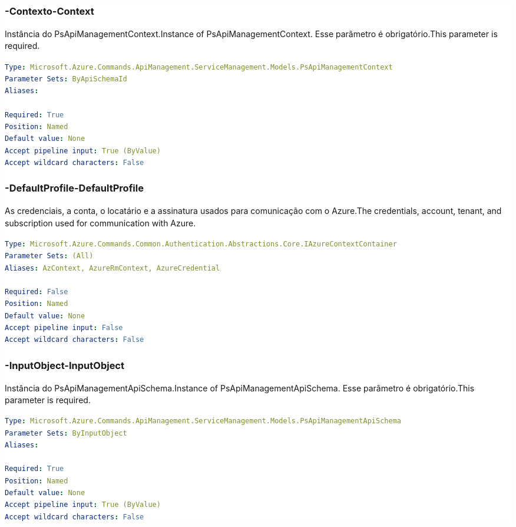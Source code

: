 ### <span data-ttu-id="9c1ae-117">-Contexto</span><span class="sxs-lookup"><span data-stu-id="9c1ae-117">-Context</span></span>
<span data-ttu-id="9c1ae-118">Instância do PsApiManagementContext.</span><span class="sxs-lookup"><span data-stu-id="9c1ae-118">Instance of PsApiManagementContext.</span></span>
<span data-ttu-id="9c1ae-119">Esse parâmetro é obrigatório.</span><span class="sxs-lookup"><span data-stu-id="9c1ae-119">This parameter is required.</span></span>

```yaml
Type: Microsoft.Azure.Commands.ApiManagement.ServiceManagement.Models.PsApiManagementContext
Parameter Sets: ByApiSchemaId
Aliases:

Required: True
Position: Named
Default value: None
Accept pipeline input: True (ByValue)
Accept wildcard characters: False
```

### <span data-ttu-id="9c1ae-120">-DefaultProfile</span><span class="sxs-lookup"><span data-stu-id="9c1ae-120">-DefaultProfile</span></span>
<span data-ttu-id="9c1ae-121">As credenciais, a conta, o locatário e a assinatura usados para comunicação com o Azure.</span><span class="sxs-lookup"><span data-stu-id="9c1ae-121">The credentials, account, tenant, and subscription used for communication with Azure.</span></span>

```yaml
Type: Microsoft.Azure.Commands.Common.Authentication.Abstractions.Core.IAzureContextContainer
Parameter Sets: (All)
Aliases: AzContext, AzureRmContext, AzureCredential

Required: False
Position: Named
Default value: None
Accept pipeline input: False
Accept wildcard characters: False
```

### <span data-ttu-id="9c1ae-122">-InputObject</span><span class="sxs-lookup"><span data-stu-id="9c1ae-122">-InputObject</span></span>
<span data-ttu-id="9c1ae-123">Instância do PsApiManagementApiSchema.</span><span class="sxs-lookup"><span data-stu-id="9c1ae-123">Instance of PsApiManagementApiSchema.</span></span>
<span data-ttu-id="9c1ae-124">Esse parâmetro é obrigatório.</span><span class="sxs-lookup"><span data-stu-id="9c1ae-124">This parameter is required.</span></span>

```yaml
Type: Microsoft.Azure.Commands.ApiManagement.ServiceManagement.Models.PsApiManagementApiSchema
Parameter Sets: ByInputObject
Aliases:

Required: True
Position: Named
Default value: None
Accept pipeline input: True (ByValue)
Accept wildcard characters: False
```
